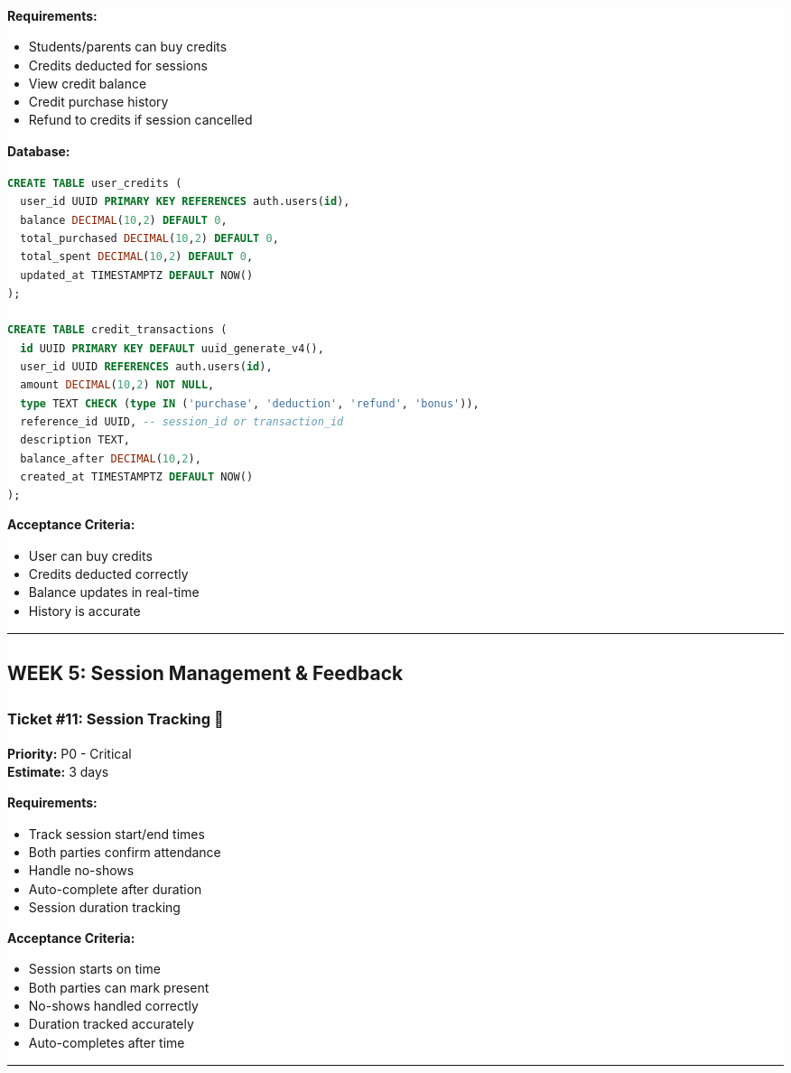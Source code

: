 **Requirements:**
- Students/parents can buy credits
- Credits deducted for sessions
- View credit balance
- Credit purchase history
- Refund to credits if session cancelled

**Database:**
```sql
CREATE TABLE user_credits (
  user_id UUID PRIMARY KEY REFERENCES auth.users(id),
  balance DECIMAL(10,2) DEFAULT 0,
  total_purchased DECIMAL(10,2) DEFAULT 0,
  total_spent DECIMAL(10,2) DEFAULT 0,
  updated_at TIMESTAMPTZ DEFAULT NOW()
);

CREATE TABLE credit_transactions (
  id UUID PRIMARY KEY DEFAULT uuid_generate_v4(),
  user_id UUID REFERENCES auth.users(id),
  amount DECIMAL(10,2) NOT NULL,
  type TEXT CHECK (type IN ('purchase', 'deduction', 'refund', 'bonus')),
  reference_id UUID, -- session_id or transaction_id
  description TEXT,
  balance_after DECIMAL(10,2),
  created_at TIMESTAMPTZ DEFAULT NOW()
);
```

**Acceptance Criteria:**
- User can buy credits
- Credits deducted correctly
- Balance updates in real-time
- History is accurate

---

## **WEEK 5: Session Management & Feedback**

### **Ticket #11: Session Tracking** 🎯
**Priority:** P0 - Critical  
**Estimate:** 3 days

**Requirements:**
- Track session start/end times
- Both parties confirm attendance
- Handle no-shows
- Auto-complete after duration
- Session duration tracking

**Acceptance Criteria:**
- Session starts on time
- Both parties can mark present
- No-shows handled correctly
- Duration tracked accurately
- Auto-completes after time

---